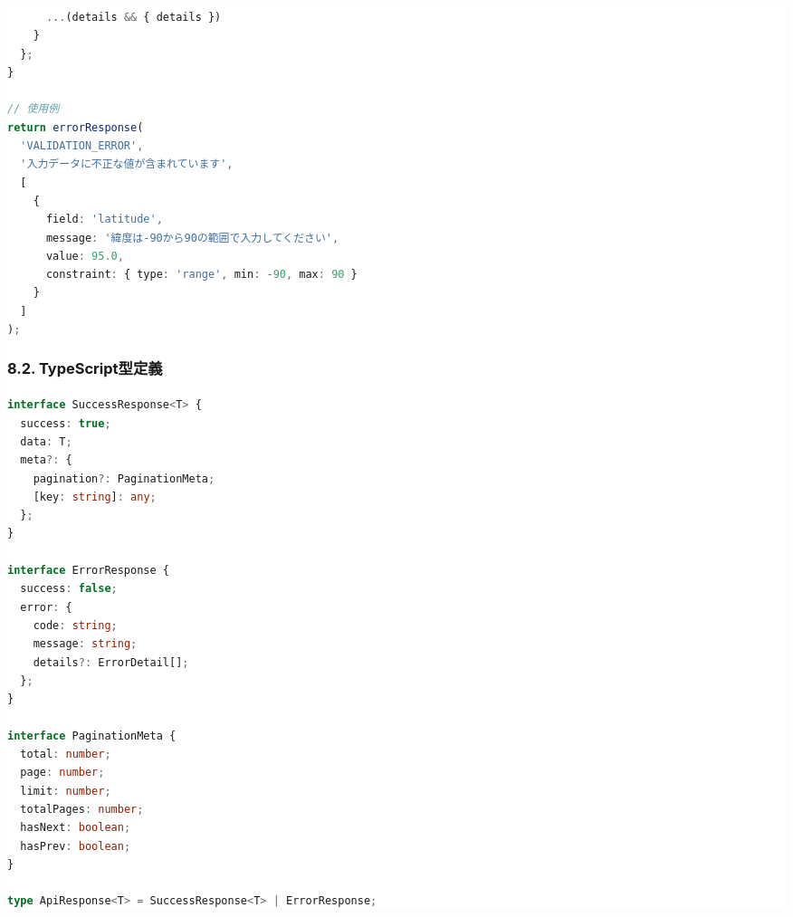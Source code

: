 ```typescript
      ...(details && { details })
    }
  };
}

// 使用例
return errorResponse(
  'VALIDATION_ERROR',
  '入力データに不正な値が含まれています',
  [
    {
      field: 'latitude',
      message: '緯度は-90から90の範囲で入力してください',
      value: 95.0,
      constraint: { type: 'range', min: -90, max: 90 }
    }
  ]
);
```

### 8.2. TypeScript型定義

```typescript
interface SuccessResponse<T> {
  success: true;
  data: T;
  meta?: {
    pagination?: PaginationMeta;
    [key: string]: any;
  };
}

interface ErrorResponse {
  success: false;
  error: {
    code: string;
    message: string;
    details?: ErrorDetail[];
  };
}

interface PaginationMeta {
  total: number;
  page: number;
  limit: number;
  totalPages: number;
  hasNext: boolean;
  hasPrev: boolean;
}

type ApiResponse<T> = SuccessResponse<T> | ErrorResponse;
```
